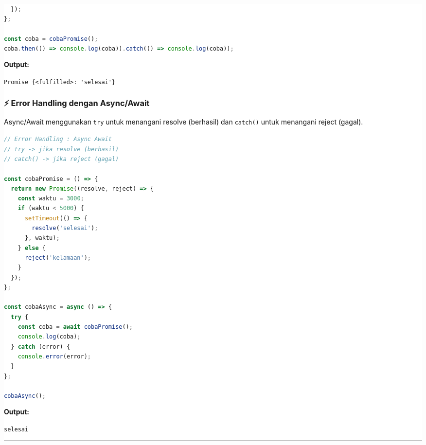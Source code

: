 ```javascript
  });
};

const coba = cobaPromise();
coba.then(() => console.log(coba)).catch(() => console.log(coba));
```

**Output:**
```
Promise {<fulfilled>: 'selesai'}
```

### ⚡ Error Handling dengan Async/Await

Async/Await menggunakan `try` untuk menangani resolve (berhasil) dan `catch()` untuk menangani reject (gagal).

```javascript
// Error Handling : Async Await
// try -> jika resolve (berhasil)
// catch() -> jika reject (gagal)

const cobaPromise = () => {
  return new Promise((resolve, reject) => {
    const waktu = 3000;
    if (waktu < 5000) {
      setTimeout(() => {
        resolve('selesai');
      }, waktu);
    } else {
      reject('kelamaan');
    }
  });
};

const cobaAsync = async () => {
  try {
    const coba = await cobaPromise();
    console.log(coba);
  } catch (error) {
    console.error(error);
  }
};

cobaAsync();
```

**Output:**
```
selesai
```

---
